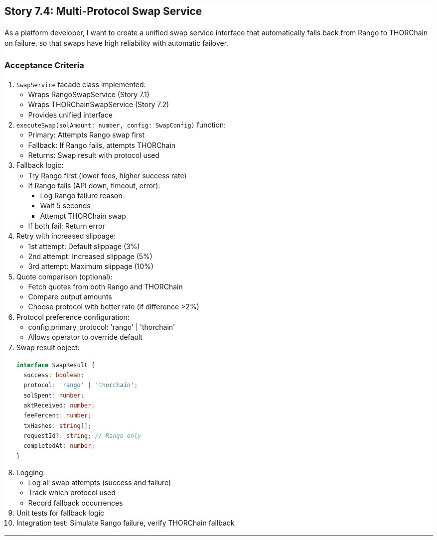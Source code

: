 
## Story 7.4: Multi-Protocol Swap Service

As a platform developer,
I want to create a unified swap service interface that automatically falls back from Rango to THORChain on failure,
so that swaps have high reliability with automatic failover.

### Acceptance Criteria

1. `SwapService` facade class implemented:
   - Wraps RangoSwapService (Story 7.1)
   - Wraps THORChainSwapService (Story 7.2)
   - Provides unified interface
2. `executeSwap(solAmount: number, config: SwapConfig)` function:
   - Primary: Attempts Rango swap first
   - Fallback: If Rango fails, attempts THORChain
   - Returns: Swap result with protocol used
3. Fallback logic:
   - Try Rango first (lower fees, higher success rate)
   - If Rango fails (API down, timeout, error):
     - Log Rango failure reason
     - Wait 5 seconds
     - Attempt THORChain swap
   - If both fail: Return error
4. Retry with increased slippage:
   - 1st attempt: Default slippage (3%)
   - 2nd attempt: Increased slippage (5%)
   - 3rd attempt: Maximum slippage (10%)
5. Quote comparison (optional):
   - Fetch quotes from both Rango and THORChain
   - Compare output amounts
   - Choose protocol with better rate (if difference >2%)
6. Protocol preference configuration:
   - config.primary_protocol: 'rango' | 'thorchain'
   - Allows operator to override default
7. Swap result object:
   ```typescript
   interface SwapResult {
     success: boolean;
     protocol: 'rango' | 'thorchain';
     solSpent: number;
     aktReceived: number;
     feePercent: number;
     txHashes: string[];
     requestId?: string; // Rango only
     completedAt: number;
   }
   ```
8. Logging:
   - Log all swap attempts (success and failure)
   - Track which protocol used
   - Record fallback occurrences
9. Unit tests for fallback logic
10. Integration test: Simulate Rango failure, verify THORChain fallback

---